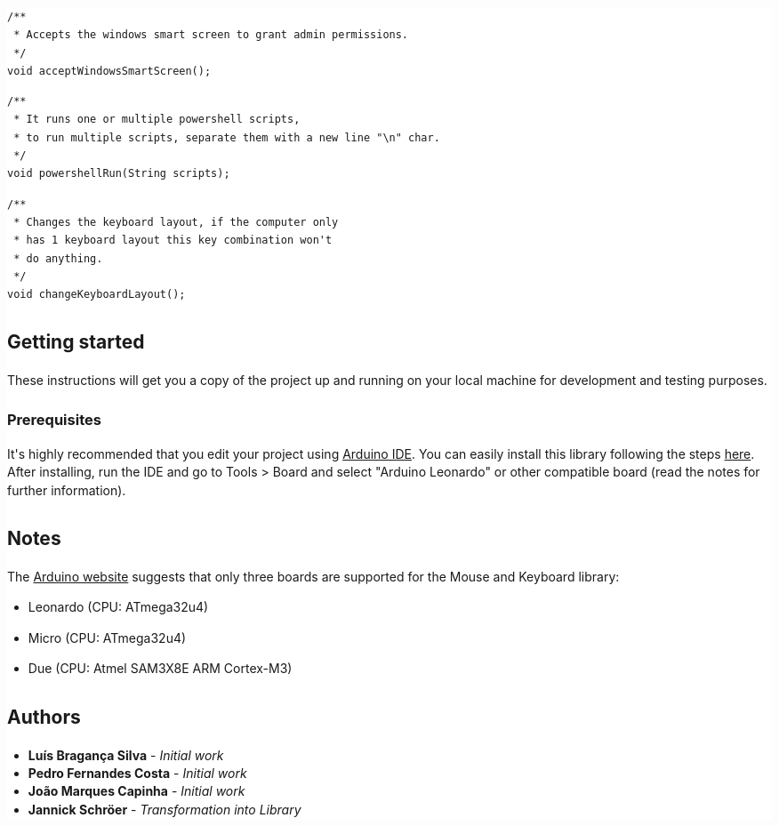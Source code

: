 ```arduino
/**
 * Accepts the windows smart screen to grant admin permissions.
 */
void acceptWindowsSmartScreen();
```

```arduino
/**
 * It runs one or multiple powershell scripts,
 * to run multiple scripts, separate them with a new line "\n" char.
 */
void powershellRun(String scripts);
```

```arduino
/**
 * Changes the keyboard layout, if the computer only
 * has 1 keyboard layout this key combination won't
 * do anything.
 */
void changeKeyboardLayout();
```

## Getting started

These instructions will get you a copy of the project up and running on your local machine for development and testing purposes.

### Prerequisites

It's highly recommended that you edit your project using [Arduino IDE](https://www.arduino.cc/en/software). You can easily install this library following the steps [here](https://docs.arduino.cc/software/ide-v1/tutorials/installing-libraries#importing-a-zip-library).
After installing, run the IDE and go to Tools > Board and select "Arduino Leonardo" or other compatible board (read the notes for further information).

## Notes

The [Arduino website](https://www.arduino.cc/reference/en/language/functions/usb/keyboard) suggests that only three boards are supported for the Mouse and Keyboard library:

* Leonardo (CPU: ATmega32u4)

* Micro (CPU: ATmega32u4)

* Due (CPU: Atmel SAM3X8E ARM Cortex-M3)

## Authors

* **Luís Bragança Silva** - *Initial work*
* **Pedro Fernandes Costa** - *Initial work*
* **João Marques Capinha** - *Initial work*
* **Jannick Schröer** - *Transformation into Library*
